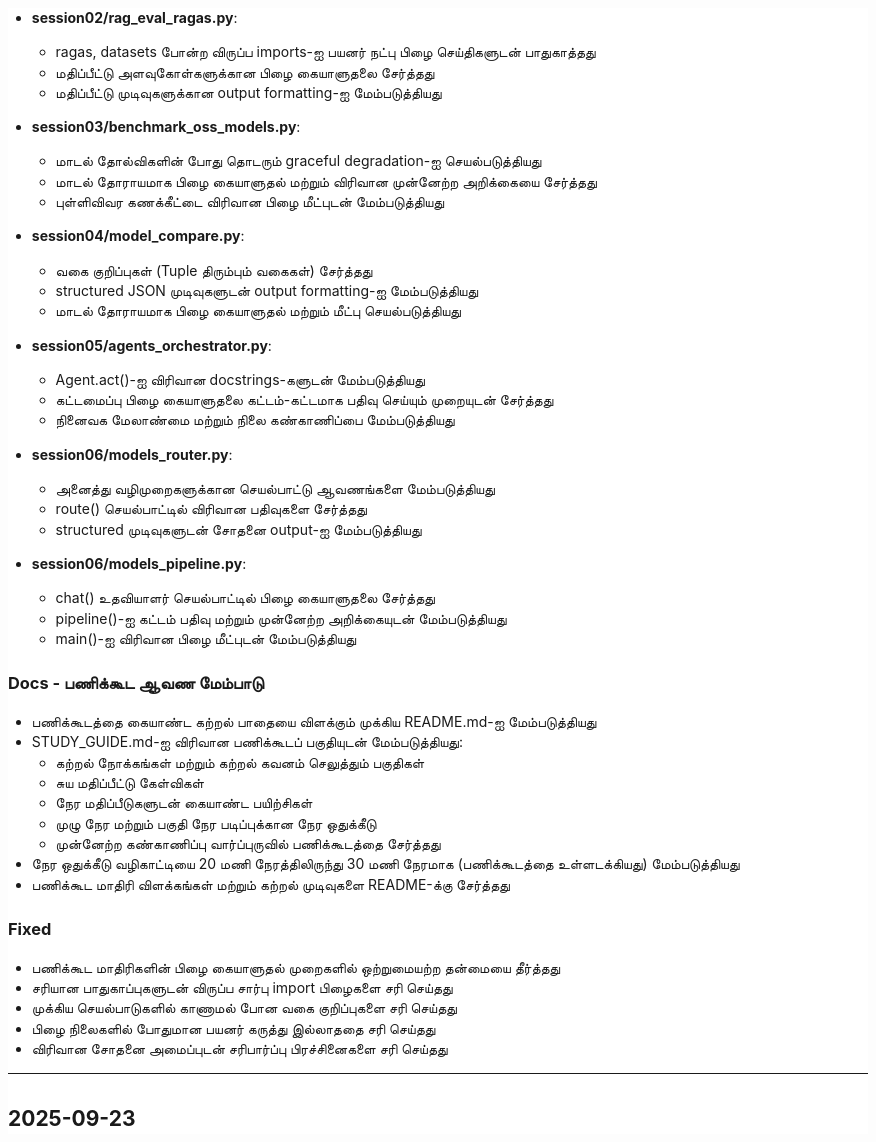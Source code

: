 - **session02/rag_eval_ragas.py**:
  - ragas, datasets போன்ற விருப்ப imports-ஐ பயனர் நட்பு பிழை செய்திகளுடன் பாதுகாத்தது
  - மதிப்பீட்டு அளவுகோள்களுக்கான பிழை கையாளுதலை சேர்த்தது
  - மதிப்பீட்டு முடிவுகளுக்கான output formatting-ஐ மேம்படுத்தியது

- **session03/benchmark_oss_models.py**:
  - மாடல் தோல்விகளின் போது தொடரும் graceful degradation-ஐ செயல்படுத்தியது
  - மாடல் தோராயமாக பிழை கையாளுதல் மற்றும் விரிவான முன்னேற்ற அறிக்கையை சேர்த்தது
  - புள்ளிவிவர கணக்கீட்டை விரிவான பிழை மீட்புடன் மேம்படுத்தியது

- **session04/model_compare.py**:
  - வகை குறிப்புகள் (Tuple திரும்பும் வகைகள்) சேர்த்தது
  - structured JSON முடிவுகளுடன் output formatting-ஐ மேம்படுத்தியது
  - மாடல் தோராயமாக பிழை கையாளுதல் மற்றும் மீட்பு செயல்படுத்தியது

- **session05/agents_orchestrator.py**:
  - Agent.act()-ஐ விரிவான docstrings-களுடன் மேம்படுத்தியது
  - கட்டமைப்பு பிழை கையாளுதலை கட்டம்-கட்டமாக பதிவு செய்யும் முறையுடன் சேர்த்தது
  - நினைவக மேலாண்மை மற்றும் நிலை கண்காணிப்பை மேம்படுத்தியது

- **session06/models_router.py**:
  - அனைத்து வழிமுறைகளுக்கான செயல்பாட்டு ஆவணங்களை மேம்படுத்தியது
  - route() செயல்பாட்டில் விரிவான பதிவுகளை சேர்த்தது
  - structured முடிவுகளுடன் சோதனை output-ஐ மேம்படுத்தியது

- **session06/models_pipeline.py**:
  - chat() உதவியாளர் செயல்பாட்டில் பிழை கையாளுதலை சேர்த்தது
  - pipeline()-ஐ கட்டம் பதிவு மற்றும் முன்னேற்ற அறிக்கையுடன் மேம்படுத்தியது
  - main()-ஐ விரிவான பிழை மீட்புடன் மேம்படுத்தியது

### Docs - பணிக்கூட ஆவண மேம்பாடு
- பணிக்கூடத்தை கையாண்ட கற்றல் பாதையை விளக்கும் முக்கிய README.md-ஐ மேம்படுத்தியது
- STUDY_GUIDE.md-ஐ விரிவான பணிக்கூடப் பகுதியுடன் மேம்படுத்தியது:
  - கற்றல் நோக்கங்கள் மற்றும் கற்றல் கவனம் செலுத்தும் பகுதிகள்
  - சுய மதிப்பீட்டு கேள்விகள்
  - நேர மதிப்பீடுகளுடன் கையாண்ட பயிற்சிகள்
  - முழு நேர மற்றும் பகுதி நேர படிப்புக்கான நேர ஒதுக்கீடு
  - முன்னேற்ற கண்காணிப்பு வார்ப்புருவில் பணிக்கூடத்தை சேர்த்தது
- நேர ஒதுக்கீடு வழிகாட்டியை 20 மணி நேரத்திலிருந்து 30 மணி நேரமாக (பணிக்கூடத்தை உள்ளடக்கியது) மேம்படுத்தியது
- பணிக்கூட மாதிரி விளக்கங்கள் மற்றும் கற்றல் முடிவுகளை README-க்கு சேர்த்தது

### Fixed
- பணிக்கூட மாதிரிகளின் பிழை கையாளுதல் முறைகளில் ஒற்றுமையற்ற தன்மையை தீர்த்தது
- சரியான பாதுகாப்புகளுடன் விருப்ப சார்பு import பிழைகளை சரி செய்தது
- முக்கிய செயல்பாடுகளில் காணாமல் போன வகை குறிப்புகளை சரி செய்தது
- பிழை நிலைகளில் போதுமான பயனர் கருத்து இல்லாததை சரி செய்தது
- விரிவான சோதனை அமைப்புடன் சரிபார்ப்பு பிரச்சினைகளை சரி செய்தது

---

## 2025-09-23
